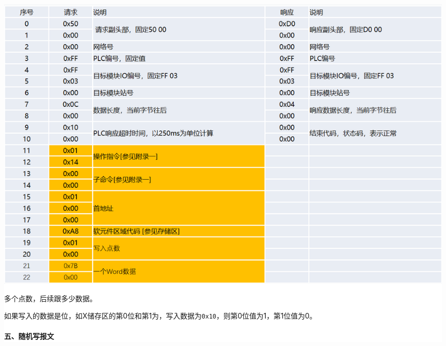  ![image-20250613153459651](assets/image-20250613153459651.png)

多个点数，后续跟多少数据。

如果写入的数据是位，如X储存区的第0位和第1为，写入数据为`0x10`，则第0位值为1，第1位值为0。

#### 五、随机写报文
